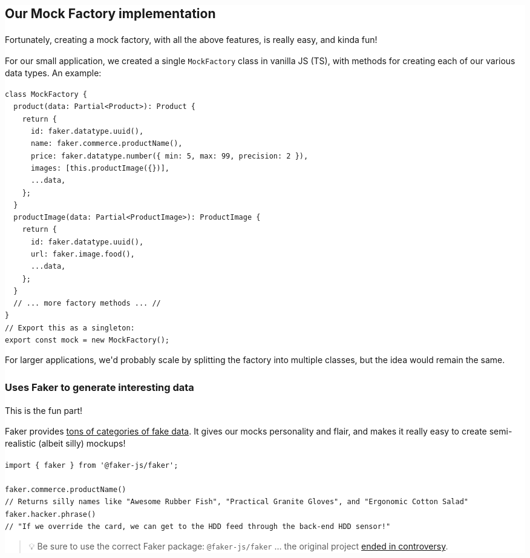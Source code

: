 ## Our Mock Factory implementation

Fortunately, creating a mock factory, with all the above features, is really easy, and kinda fun!

For our small application, we created a single `MockFactory` class in vanilla JS (TS), with methods for creating each of our various data types.  An example:

```tsx
class MockFactory {
  product(data: Partial<Product>): Product {
    return {
      id: faker.datatype.uuid(),
      name: faker.commerce.productName(),
      price: faker.datatype.number({ min: 5, max: 99, precision: 2 }),
      images: [this.productImage({})],
      ...data,
    };
  }
  productImage(data: Partial<ProductImage>): ProductImage {
    return {
      id: faker.datatype.uuid(),
      url: faker.image.food(),
      ...data,
    };
  }
  // ... more factory methods ... //
}
// Export this as a singleton:
export const mock = new MockFactory();

```

For larger applications, we'd probably scale by splitting the factory into multiple classes, but the idea would remain the same.

### Uses Faker to generate interesting data

This is the fun part!

Faker provides [tons of categories of fake data](https://fakerjs.dev/api/).  It gives our mocks personality and flair, and makes it really easy to create semi-realistic (albeit silly) mockups!

```tsx
import { faker } from '@faker-js/faker';

faker.commerce.productName()
// Returns silly names like "Awesome Rubber Fish", "Practical Granite Gloves", and "Ergonomic Cotton Salad"
faker.hacker.phrase()
// "If we override the card, we can get to the HDD feed through the back-end HDD sensor!"
```

> 💡 Be sure to use the correct Faker package: `@faker-js/faker`  … the original project [ended in controversy](https://stackoverflow.com/a/70649268/272072).
